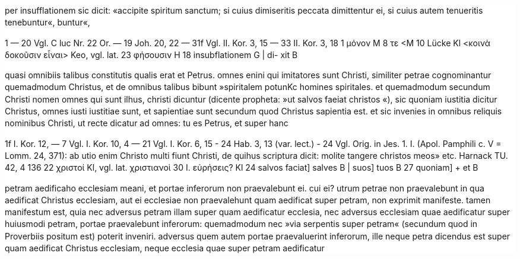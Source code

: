 per insufflationem sic dicit: «accipite 
spiritum sanctum; si cuius
dimiseritis peccata dimittentur
ei, si cuius autem tenueritis tenebuntur«,
buntur«,</p>
<note type="footnote">1 — 20 Vgl. C luc Nr. 22 Or. — 19 Joh. 20, 22 — 31f Vgl. II. Kor. 3, 15 —
33 II. Kor. 3, 18</note>
<note type="footnote">1 μόνον Μ 8 τε &lt;Μ 10 Lücke 
Kl &lt;κοινὰ δοκοῦσιν εἶναι&gt; Keo, vgl. lat.
23 φήσουσιν Η</note>
<note type="footnote">18 insubflationem G | di-
xit B</note>

<pb n="v.10.p.88"/>
<p>quasi omnibiis talibus constitutis
qualis erat et Petrus. omnes
enini qui imitatores sunt Christi,
similiter petrae cognominantur
quemadmodum Christus, et de
omnibus talibus bibunt »spiritalem
potunKc homines spiritales.
et quemadmodum secundum Christi
nomen omnes qui sunt ilhus,
christi dicuntur (dicente propheta:
»ut salvos faeiat christos «),
sic quoniam iustitia dicitur Christus,<milestone unit="altnumbering" n="526"/>
omnes iusti iustitiae sunt,
et sapientiae sunt secundum quod
Christus sapientia est. et sic invenies
in omnibus reliquis nominibus
Christi, ut recte dicatur ad
omnes: tu es Petrus, et super hanc</p>
<note type="footnote">1f I. Kor. 12, — 7 Vgl. I. Kor. 10, 4 — 21 Vgl. I. Kor. 6, 15 -
24 Hab. 3, 13 (var. lect.) - 24 Vgl. Orig. in Jes. 1. I. (Apol. Pamphili
c. V = Lomm. 24, 371): ab utio enim Christo multi fiunt Christi, de quihus
scriptura dicit: molite tangere christos meos» etc. Harnack TU. 42, 4 136</note>
<note type="footnote">22 χριστοί Kl, vgl. lat. χριστιανοὶ
30 I. εὑρήσεις? Kl</note>
<note type="footnote">24 salvos faciat] salves B |
suos] tuos B 27 quoniam] + et B</note>

<pb n="v.10.p.89"/>
<p>petram aedificaho ecclesiam meani,
et portae inferorum non praevalebunt
ei. cui ei? utrum petrae
non praevalebunt in qua aedificat
Christus ecclesiam, aut ei ecclesiae
non praevalehunt quam aedificat
super petram, non exprimit
manifeste.
tamen manifestum est, quia nec
adversus petram illam super quam
aedificatur ecclesia, nec adversus
ecclesiam quae aedificatur super
huiusmodi petram, portae praevalebunt
inferorum: quemadmodum
nec »via serpentis super petram«
(secundum quod in Proverbiis
positum est) poterit inveniri. adversus
quem autem portae praevaluerint
inferorum, ille neque
petra dicendus est super quam
aedificat Christus ecclesiam, neque
ecclesia quae super petram aedificatur